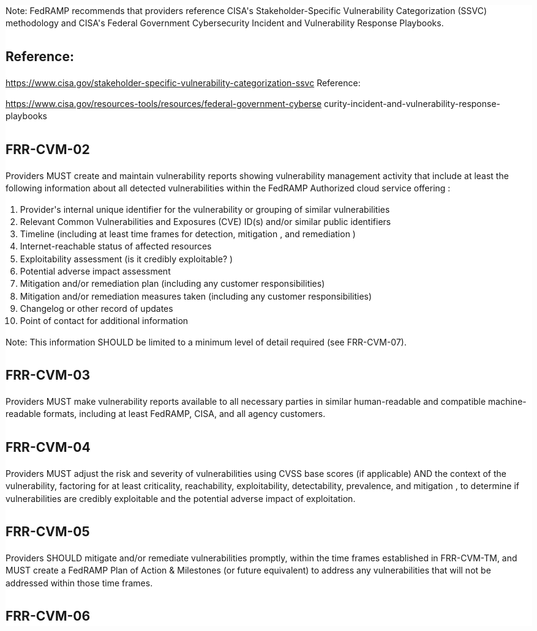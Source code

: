 Note: FedRAMP recommends that providers reference CISA's Stakeholder-Specific Vulnerability Categorization (SSVC) methodology and CISA's Federal Government Cybersecurity Incident and Vulnerability Response Playbooks.

## Reference:

https://www.cisa.gov/stakeholder-specific-vulnerability-categorization-ssvc Reference:

https://www.cisa.gov/resources-tools/resources/federal-government-cyberse curity-incident-and-vulnerability-response-playbooks

## FRR-CVM-02

Providers MUST create and maintain vulnerability reports showing vulnerability management activity that include at least the following information about all detected vulnerabilities within the FedRAMP Authorized cloud service offering :

1.  Provider's internal unique identifier for the vulnerability or grouping of similar vulnerabilities
2.  Relevant Common Vulnerabilities and Exposures (CVE) ID(s) and/or similar public identifiers
3.  Timeline (including at least time frames for detection, mitigation , and remediation )
4. Internet-reachable status of affected resources
5.  Exploitability assessment (is it credibly exploitable? )
6. Potential adverse impact assessment
7. Mitigation and/or remediation plan (including any customer responsibilities)
8. Mitigation and/or remediation measures taken (including any customer responsibilities)
9.  Changelog or other record of updates
10.  Point of contact for additional information

Note: This information SHOULD be limited to a minimum level of detail required (see FRR-CVM-07).

## FRR-CVM-03

Providers MUST make vulnerability reports available to all necessary parties in similar human-readable and compatible machine-readable formats, including at least FedRAMP, CISA, and all agency customers.

## FRR-CVM-04

Providers MUST adjust the risk and severity of vulnerabilities using CVSS base scores (if applicable) AND the context of the vulnerability, factoring for at least criticality, reachability, exploitability, detectability, prevalence, and mitigation , to determine if vulnerabilities are credibly exploitable and the potential adverse impact of exploitation.

## FRR-CVM-05

Providers SHOULD mitigate and/or remediate vulnerabilities promptly, within the time frames established in FRR-CVM-TM, and MUST create a FedRAMP Plan of Action &amp; Milestones (or future equivalent) to address any vulnerabilities that will not be addressed within those time frames.

## FRR-CVM-06
